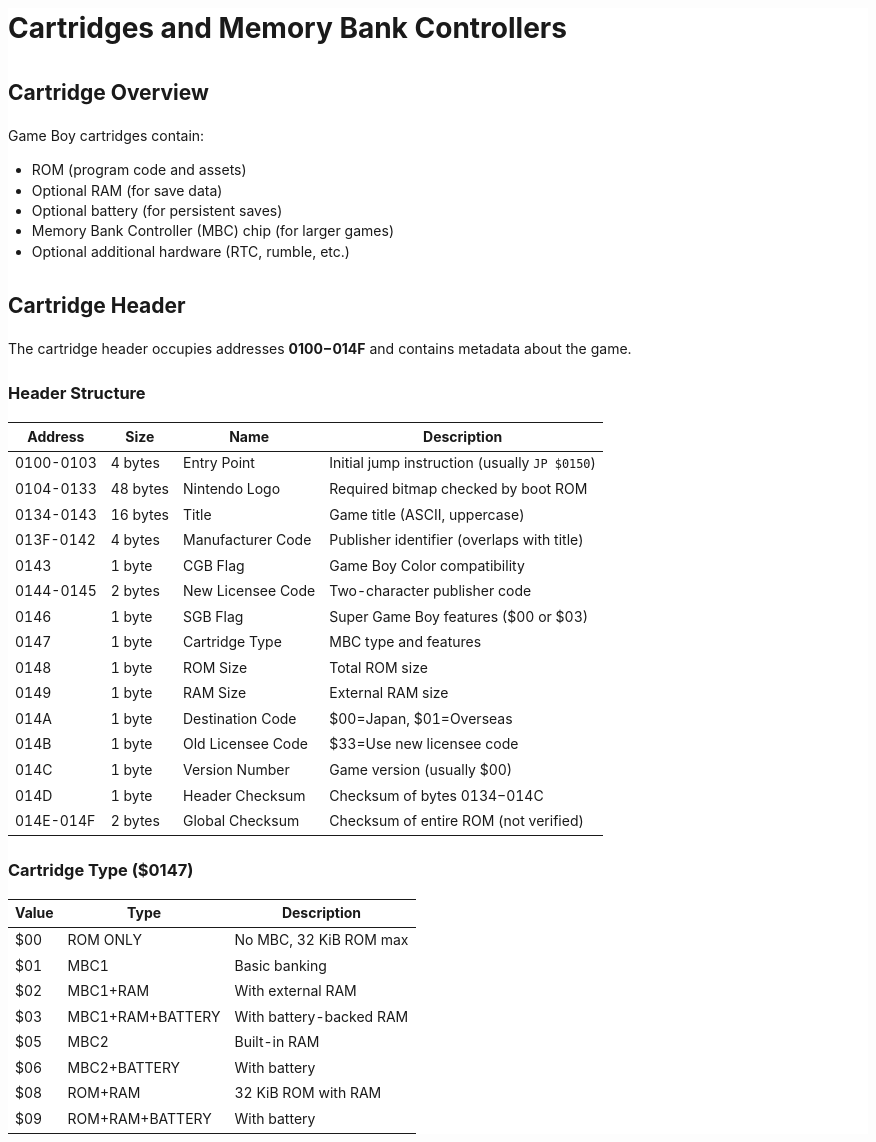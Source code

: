 # Cartridges and Memory Bank Controllers

## Cartridge Overview
Game Boy cartridges contain:
- ROM (program code and assets)
- Optional RAM (for save data)
- Optional battery (for persistent saves)
- Memory Bank Controller (MBC) chip (for larger games)
- Optional additional hardware (RTC, rumble, etc.)

## Cartridge Header

The cartridge header occupies addresses **$0100-$014F** and contains metadata about the game.

### Header Structure

| Address | Size | Name | Description |
|---------|------|------|-------------|
| 0100-0103 | 4 bytes | Entry Point | Initial jump instruction (usually `JP $0150`) |
| 0104-0133 | 48 bytes | Nintendo Logo | Required bitmap checked by boot ROM |
| 0134-0143 | 16 bytes | Title | Game title (ASCII, uppercase) |
| 013F-0142 | 4 bytes | Manufacturer Code | Publisher identifier (overlaps with title) |
| 0143 | 1 byte | CGB Flag | Game Boy Color compatibility |
| 0144-0145 | 2 bytes | New Licensee Code | Two-character publisher code |
| 0146 | 1 byte | SGB Flag | Super Game Boy features ($00 or $03) |
| 0147 | 1 byte | Cartridge Type | MBC type and features |
| 0148 | 1 byte | ROM Size | Total ROM size |
| 0149 | 1 byte | RAM Size | External RAM size |
| 014A | 1 byte | Destination Code | $00=Japan, $01=Overseas |
| 014B | 1 byte | Old Licensee Code | $33=Use new licensee code |
| 014C | 1 byte | Version Number | Game version (usually $00) |
| 014D | 1 byte | Header Checksum | Checksum of bytes $0134-$014C |
| 014E-014F | 2 bytes | Global Checksum | Checksum of entire ROM (not verified) |

### Cartridge Type ($0147)

| Value | Type | Description |
|-------|------|-------------|
| $00 | ROM ONLY | No MBC, 32 KiB ROM max |
| $01 | MBC1 | Basic banking |
| $02 | MBC1+RAM | With external RAM |
| $03 | MBC1+RAM+BATTERY | With battery-backed RAM |
| $05 | MBC2 | Built-in RAM |
| $06 | MBC2+BATTERY | With battery |
| $08 | ROM+RAM | 32 KiB ROM with RAM |
| $09 | ROM+RAM+BATTERY | With battery |